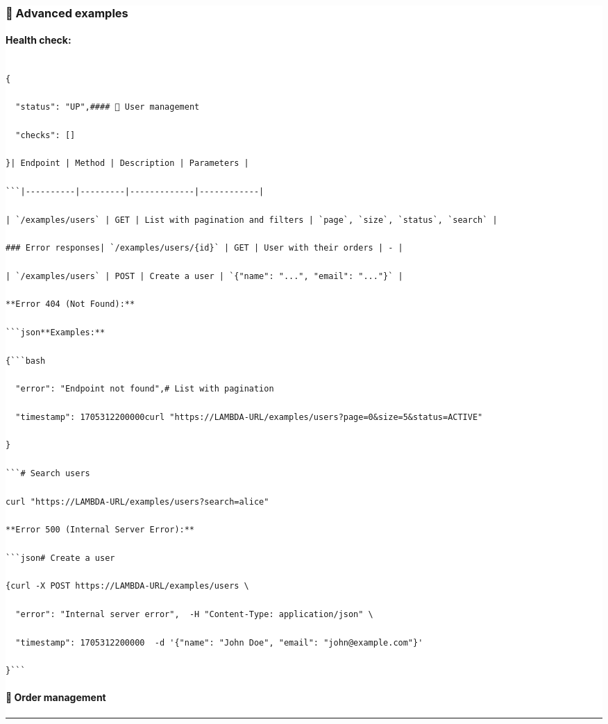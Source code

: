 ### 🚀 Advanced examples

**Health check:**

```jsonEndpoints demonstrating advanced patterns:

{

  "status": "UP",#### 👥 User management

  "checks": []

}| Endpoint | Method | Description | Parameters |

```|----------|---------|-------------|------------|

| `/examples/users` | GET | List with pagination and filters | `page`, `size`, `status`, `search` |

### Error responses| `/examples/users/{id}` | GET | User with their orders | - |

| `/examples/users` | POST | Create a user | `{"name": "...", "email": "..."}` |

**Error 404 (Not Found):**

```json**Examples:**

{```bash

  "error": "Endpoint not found",# List with pagination

  "timestamp": 1705312200000curl "https://LAMBDA-URL/examples/users?page=0&size=5&status=ACTIVE"

}

```# Search users

curl "https://LAMBDA-URL/examples/users?search=alice"

**Error 500 (Internal Server Error):**

```json# Create a user

{curl -X POST https://LAMBDA-URL/examples/users \

  "error": "Internal server error",  -H "Content-Type: application/json" \

  "timestamp": 1705312200000  -d '{"name": "John Doe", "email": "john@example.com"}'

}```

```

#### 🛒 Order management

---